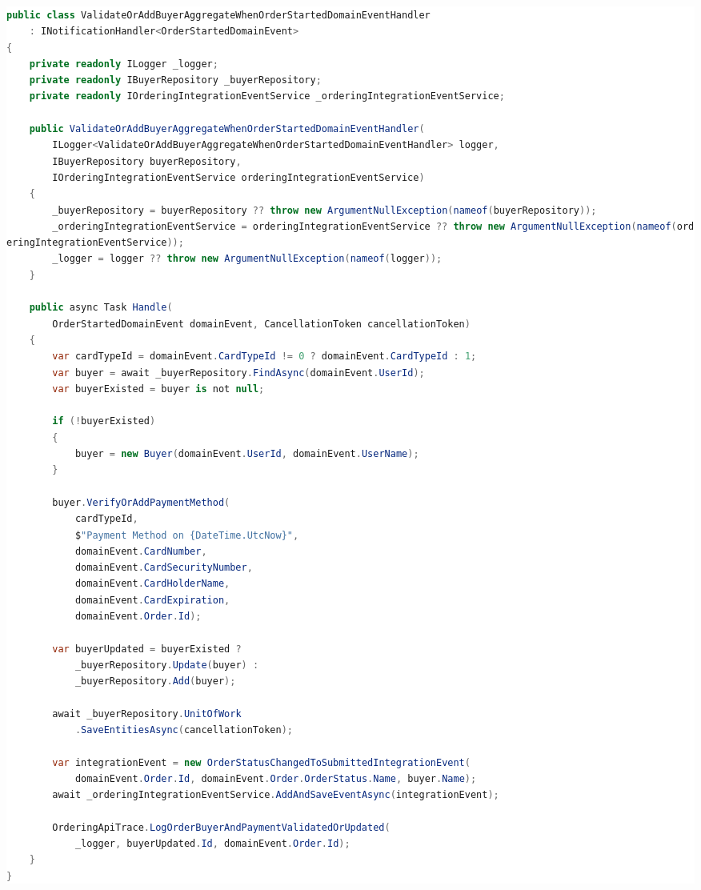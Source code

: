 ```cs
public class ValidateOrAddBuyerAggregateWhenOrderStartedDomainEventHandler
    : INotificationHandler<OrderStartedDomainEvent>
{
    private readonly ILogger _logger;
    private readonly IBuyerRepository _buyerRepository;
    private readonly IOrderingIntegrationEventService _orderingIntegrationEventService;

    public ValidateOrAddBuyerAggregateWhenOrderStartedDomainEventHandler(
        ILogger<ValidateOrAddBuyerAggregateWhenOrderStartedDomainEventHandler> logger,
        IBuyerRepository buyerRepository,
        IOrderingIntegrationEventService orderingIntegrationEventService)
    {
        _buyerRepository = buyerRepository ?? throw new ArgumentNullException(nameof(buyerRepository));
        _orderingIntegrationEventService = orderingIntegrationEventService ?? throw new ArgumentNullException(nameof(orderingIntegrationEventService));
        _logger = logger ?? throw new ArgumentNullException(nameof(logger));
    }

    public async Task Handle(
        OrderStartedDomainEvent domainEvent, CancellationToken cancellationToken)
    {
        var cardTypeId = domainEvent.CardTypeId != 0 ? domainEvent.CardTypeId : 1;
        var buyer = await _buyerRepository.FindAsync(domainEvent.UserId);
        var buyerExisted = buyer is not null;

        if (!buyerExisted)
        {
            buyer = new Buyer(domainEvent.UserId, domainEvent.UserName);
        }

        buyer.VerifyOrAddPaymentMethod(
            cardTypeId,
            $"Payment Method on {DateTime.UtcNow}",
            domainEvent.CardNumber,
            domainEvent.CardSecurityNumber,
            domainEvent.CardHolderName,
            domainEvent.CardExpiration,
            domainEvent.Order.Id);

        var buyerUpdated = buyerExisted ?
            _buyerRepository.Update(buyer) :
            _buyerRepository.Add(buyer);

        await _buyerRepository.UnitOfWork
            .SaveEntitiesAsync(cancellationToken);

        var integrationEvent = new OrderStatusChangedToSubmittedIntegrationEvent(
            domainEvent.Order.Id, domainEvent.Order.OrderStatus.Name, buyer.Name);
        await _orderingIntegrationEventService.AddAndSaveEventAsync(integrationEvent);

        OrderingApiTrace.LogOrderBuyerAndPaymentValidatedOrUpdated(
            _logger, buyerUpdated.Id, domainEvent.Order.Id);
    }
}
```
